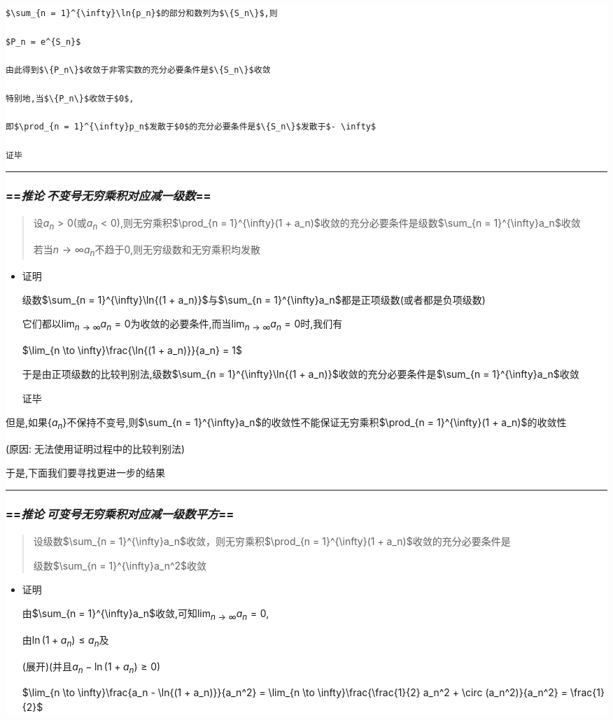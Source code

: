     $\sum_{n = 1}^{\infty}\ln{p_n}$﻿的部分和数列为$\{S_n\}$﻿,则
    
    $P_n = e^{S_n}$
    
    由此得到$\{P_n\}$﻿收敛于非零实数的充分必要条件是$\{S_n\}$﻿收敛
    
    特别地,当$\{P_n\}$﻿收敛于$0$﻿,
    
    即$\prod_{n = 1}^{\infty}p_n$﻿发散于$0$﻿的充分必要条件是$\{S_n\}$﻿发散于$- \infty$﻿
    
    证毕
    

---

### ==_**推论 不变号无穷乘积对应减一级数**_==

> 设$a_n > 0$﻿$($﻿或$a_n < 0)$﻿,则无穷乘积$\prod_{n = 1}^{\infty}(1 + a_n)$﻿收敛的充分必要条件是级数$\sum_{n = 1}^{\infty}a_n$﻿收敛
> 
> 若当$n \to \infty$﻿$a_n$﻿不趋于$0$﻿,则无穷级数和无穷乘积均发散

- 证明
    
    级数$\sum_{n = 1}^{\infty}\ln{(1 + a_n)}$﻿与$\sum_{n = 1}^{\infty}a_n$﻿都是正项级数(或者都是负项级数)
    
    它们都以$\lim_{n \to \infty}a_n = 0$﻿为收敛的必要条件,而当$\lim_{n \to \infty}a_n = 0$﻿时,我们有
    
    $\lim_{n \to \infty}\frac{\ln{(1 + a_n)}}{a_n} = 1$
    
    于是由正项级数的比较判别法,级数$\sum_{n = 1}^{\infty}\ln{(1 + a_n)}$﻿收敛的充分必要条件是$\sum_{n = 1}^{\infty}a_n$﻿收敛
    
    证毕
    

但是,如果$\{a_n\}$﻿不保持不变号,则$\sum_{n = 1}^{\infty}a_n$﻿的收敛性不能保证无穷乘积$\prod_{n = 1}^{\infty}(1 + a_n)$﻿的收敛性

(原因: 无法使用证明过程中的比较判别法)

于是,下面我们要寻找更进一步的结果

---

### ==_**推论 可变号无穷乘积对应减一级数平方**_==

> 设级数$\sum_{n = 1}^{\infty}a_n$﻿收敛，则无穷乘积$\prod_{n = 1}^{\infty}(1 + a_n)$﻿收敛的充分必要条件是
> 
>   
> 
> 级数$\sum_{n = 1}^{\infty}a_n^2$﻿收敛

- 证明
    
    由$\sum_{n = 1}^{\infty}a_n$﻿收敛,可知$\lim_{n \to \infty}a_n = 0$﻿,
    
    由$\ln{(1 + a_n)} \le a_n$﻿及
    
    (展开)(并且$a_n - \ln{(1 + a_n)} \ge 0)$﻿
    
    $\lim_{n \to \infty}\frac{a_n - \ln{(1 + a_n)}}{a_n^2} = \lim_{n \to \infty}\frac{\frac{1}{2} a_n^2 + \circ (a_n^2)}{a_n^2} = \frac{1}{2}$
    